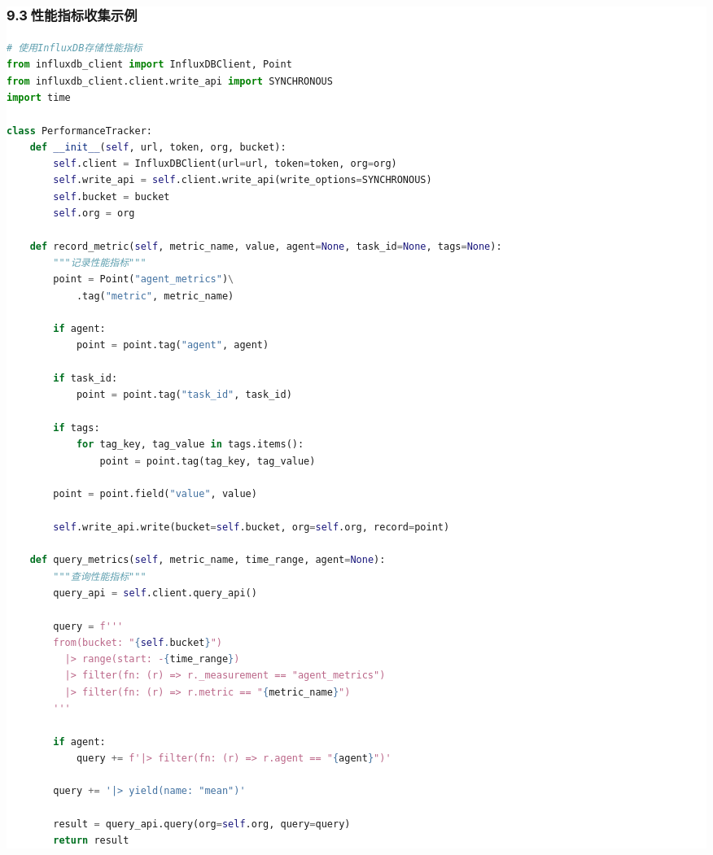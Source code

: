 ### 9.3 性能指标收集示例

```python
# 使用InfluxDB存储性能指标
from influxdb_client import InfluxDBClient, Point
from influxdb_client.client.write_api import SYNCHRONOUS
import time

class PerformanceTracker:
    def __init__(self, url, token, org, bucket):
        self.client = InfluxDBClient(url=url, token=token, org=org)
        self.write_api = self.client.write_api(write_options=SYNCHRONOUS)
        self.bucket = bucket
        self.org = org
    
    def record_metric(self, metric_name, value, agent=None, task_id=None, tags=None):
        """记录性能指标"""
        point = Point("agent_metrics")\
            .tag("metric", metric_name)
        
        if agent:
            point = point.tag("agent", agent)
        
        if task_id:
            point = point.tag("task_id", task_id)
            
        if tags:
            for tag_key, tag_value in tags.items():
                point = point.tag(tag_key, tag_value)
        
        point = point.field("value", value)
        
        self.write_api.write(bucket=self.bucket, org=self.org, record=point)
    
    def query_metrics(self, metric_name, time_range, agent=None):
        """查询性能指标"""
        query_api = self.client.query_api()
        
        query = f'''
        from(bucket: "{self.bucket}")
          |> range(start: -{time_range})
          |> filter(fn: (r) => r._measurement == "agent_metrics")
          |> filter(fn: (r) => r.metric == "{metric_name}")
        '''
        
        if agent:
            query += f'|> filter(fn: (r) => r.agent == "{agent}")'
            
        query += '|> yield(name: "mean")'
        
        result = query_api.query(org=self.org, query=query)
        return result
```

